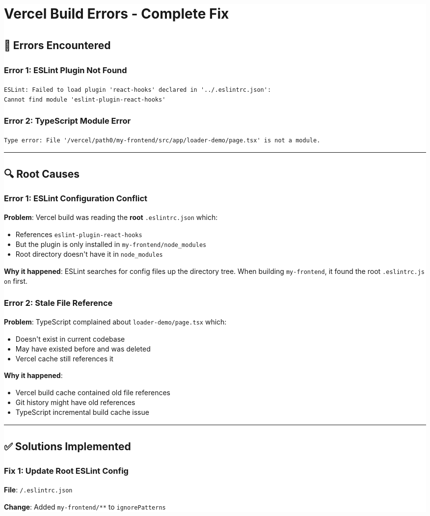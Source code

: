 # Vercel Build Errors - Complete Fix

## 🔴 Errors Encountered

### Error 1: ESLint Plugin Not Found
```
ESLint: Failed to load plugin 'react-hooks' declared in '../.eslintrc.json': 
Cannot find module 'eslint-plugin-react-hooks'
```

### Error 2: TypeScript Module Error
```
Type error: File '/vercel/path0/my-frontend/src/app/loader-demo/page.tsx' is not a module.
```

---

## 🔍 Root Causes

### Error 1: ESLint Configuration Conflict
**Problem**: Vercel build was reading the **root** `.eslintrc.json` which:
- References `eslint-plugin-react-hooks` 
- But the plugin is only installed in `my-frontend/node_modules`
- Root directory doesn't have it in `node_modules`

**Why it happened**: 
ESLint searches for config files up the directory tree. When building `my-frontend`, it found the root `.eslintrc.json` first.

### Error 2: Stale File Reference
**Problem**: TypeScript complained about `loader-demo/page.tsx` which:
- Doesn't exist in current codebase
- May have existed before and was deleted
- Vercel cache still references it

**Why it happened**:
- Vercel build cache contained old file references
- Git history might have old references
- TypeScript incremental build cache issue

---

## ✅ Solutions Implemented

### Fix 1: Update Root ESLint Config
**File**: `/.eslintrc.json`

**Change**: Added `my-frontend/**` to `ignorePatterns`
